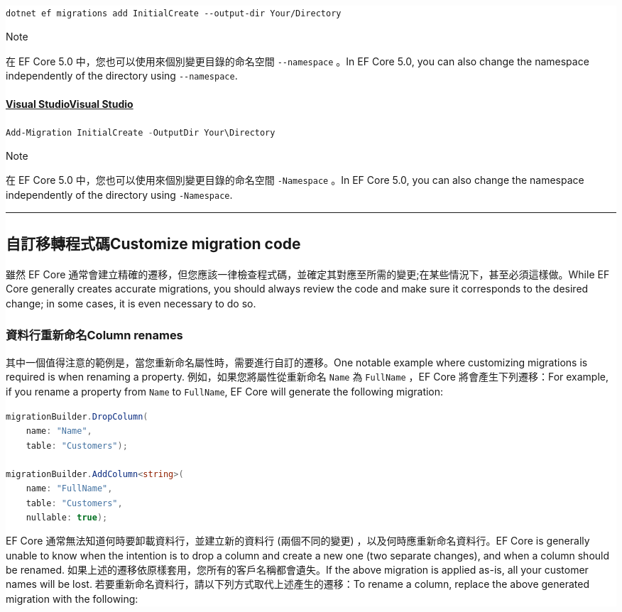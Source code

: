 ```dotnetcli
dotnet ef migrations add InitialCreate --output-dir Your/Directory
```

> [!NOTE]
> <span data-ttu-id="a24ab-126">在 EF Core 5.0 中，您也可以使用來個別變更目錄的命名空間 `--namespace` 。</span><span class="sxs-lookup"><span data-stu-id="a24ab-126">In EF Core 5.0, you can also change the namespace independently of the directory using `--namespace`.</span></span>

#### <a name="visual-studio"></a>[<span data-ttu-id="a24ab-127">Visual Studio</span><span class="sxs-lookup"><span data-stu-id="a24ab-127">Visual Studio</span></span>](#tab/vs)

```powershell
Add-Migration InitialCreate -OutputDir Your\Directory
```

> [!NOTE]
> <span data-ttu-id="a24ab-128">在 EF Core 5.0 中，您也可以使用來個別變更目錄的命名空間 `-Namespace` 。</span><span class="sxs-lookup"><span data-stu-id="a24ab-128">In EF Core 5.0, you can also change the namespace independently of the directory using `-Namespace`.</span></span>

***

## <a name="customize-migration-code"></a><span data-ttu-id="a24ab-129">自訂移轉程式碼</span><span class="sxs-lookup"><span data-stu-id="a24ab-129">Customize migration code</span></span>

<span data-ttu-id="a24ab-130">雖然 EF Core 通常會建立精確的遷移，但您應該一律檢查程式碼，並確定其對應至所需的變更;在某些情況下，甚至必須這樣做。</span><span class="sxs-lookup"><span data-stu-id="a24ab-130">While EF Core generally creates accurate migrations, you should always review the code and make sure it corresponds to the desired change; in some cases, it is even necessary to do so.</span></span>

### <a name="column-renames"></a><span data-ttu-id="a24ab-131">資料行重新命名</span><span class="sxs-lookup"><span data-stu-id="a24ab-131">Column renames</span></span>

<span data-ttu-id="a24ab-132">其中一個值得注意的範例是，當您重新命名屬性時，需要進行自訂的遷移。</span><span class="sxs-lookup"><span data-stu-id="a24ab-132">One notable example where customizing migrations is required is when renaming a property.</span></span> <span data-ttu-id="a24ab-133">例如，如果您將屬性從重新命名 `Name` 為 `FullName` ，EF Core 將會產生下列遷移：</span><span class="sxs-lookup"><span data-stu-id="a24ab-133">For example, if you rename a property from `Name` to `FullName`, EF Core will generate the following migration:</span></span>

```csharp
migrationBuilder.DropColumn(
    name: "Name",
    table: "Customers");

migrationBuilder.AddColumn<string>(
    name: "FullName",
    table: "Customers",
    nullable: true);
```

<span data-ttu-id="a24ab-134">EF Core 通常無法知道何時要卸載資料行，並建立新的資料行 (兩個不同的變更) ，以及何時應重新命名資料行。</span><span class="sxs-lookup"><span data-stu-id="a24ab-134">EF Core is generally unable to know when the intention is to drop a column and create a new one (two separate changes), and when a column should be renamed.</span></span> <span data-ttu-id="a24ab-135">如果上述的遷移依原樣套用，您所有的客戶名稱都會遺失。</span><span class="sxs-lookup"><span data-stu-id="a24ab-135">If the above migration is applied as-is, all your customer names will be lost.</span></span> <span data-ttu-id="a24ab-136">若要重新命名資料行，請以下列方式取代上述產生的遷移：</span><span class="sxs-lookup"><span data-stu-id="a24ab-136">To rename a column, replace the above generated migration with the following:</span></span>
